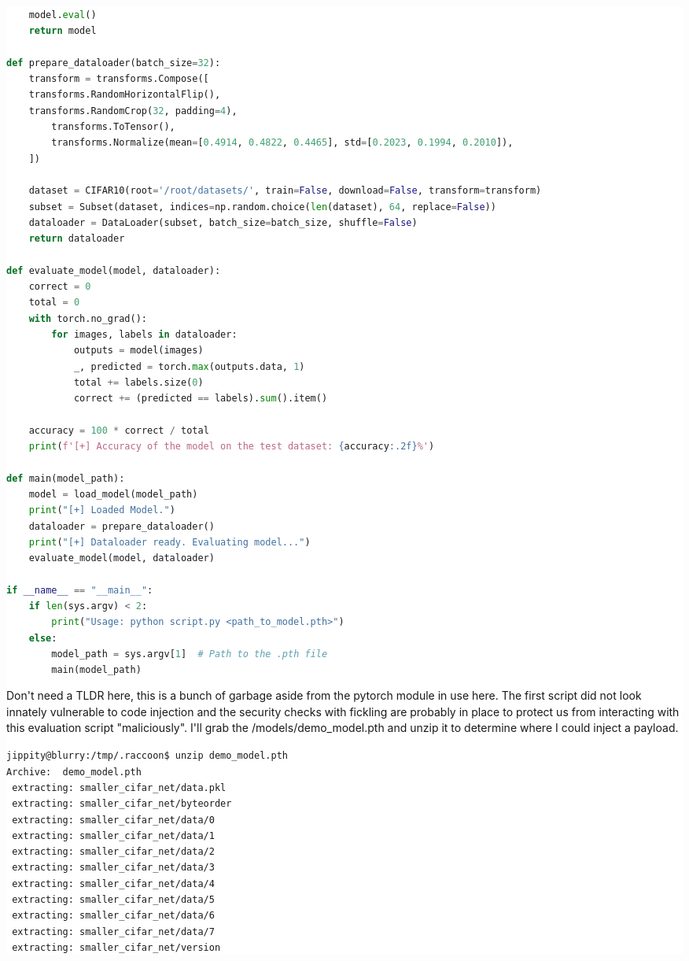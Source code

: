 ```python
    model.eval()  
    return model

def prepare_dataloader(batch_size=32):
    transform = transforms.Compose([
	transforms.RandomHorizontalFlip(),
	transforms.RandomCrop(32, padding=4),
        transforms.ToTensor(),
        transforms.Normalize(mean=[0.4914, 0.4822, 0.4465], std=[0.2023, 0.1994, 0.2010]),
    ])
    
    dataset = CIFAR10(root='/root/datasets/', train=False, download=False, transform=transform)
    subset = Subset(dataset, indices=np.random.choice(len(dataset), 64, replace=False))
    dataloader = DataLoader(subset, batch_size=batch_size, shuffle=False)
    return dataloader

def evaluate_model(model, dataloader):
    correct = 0
    total = 0
    with torch.no_grad():  
        for images, labels in dataloader:
            outputs = model(images)
            _, predicted = torch.max(outputs.data, 1)
            total += labels.size(0)
            correct += (predicted == labels).sum().item()
    
    accuracy = 100 * correct / total
    print(f'[+] Accuracy of the model on the test dataset: {accuracy:.2f}%')

def main(model_path):
    model = load_model(model_path)
    print("[+] Loaded Model.")
    dataloader = prepare_dataloader()
    print("[+] Dataloader ready. Evaluating model...")
    evaluate_model(model, dataloader)

if __name__ == "__main__":
    if len(sys.argv) < 2:
        print("Usage: python script.py <path_to_model.pth>")
    else:
        model_path = sys.argv[1]  # Path to the .pth file
        main(model_path)

```

Don't need a TLDR here, this is a bunch of garbage aside from the pytorch module in use here. The first script did not look innately vulnerable to code injection and the security checks with fickling are probably in place to protect us from interacting with this evaluation script "maliciously". I'll grab the /models/demo_model.pth and unzip it to determine where I could inject a payload.

```bash
jippity@blurry:/tmp/.raccoon$ unzip demo_model.pth
Archive:  demo_model.pth
 extracting: smaller_cifar_net/data.pkl  
 extracting: smaller_cifar_net/byteorder  
 extracting: smaller_cifar_net/data/0  
 extracting: smaller_cifar_net/data/1  
 extracting: smaller_cifar_net/data/2  
 extracting: smaller_cifar_net/data/3  
 extracting: smaller_cifar_net/data/4  
 extracting: smaller_cifar_net/data/5  
 extracting: smaller_cifar_net/data/6  
 extracting: smaller_cifar_net/data/7  
 extracting: smaller_cifar_net/version  
```